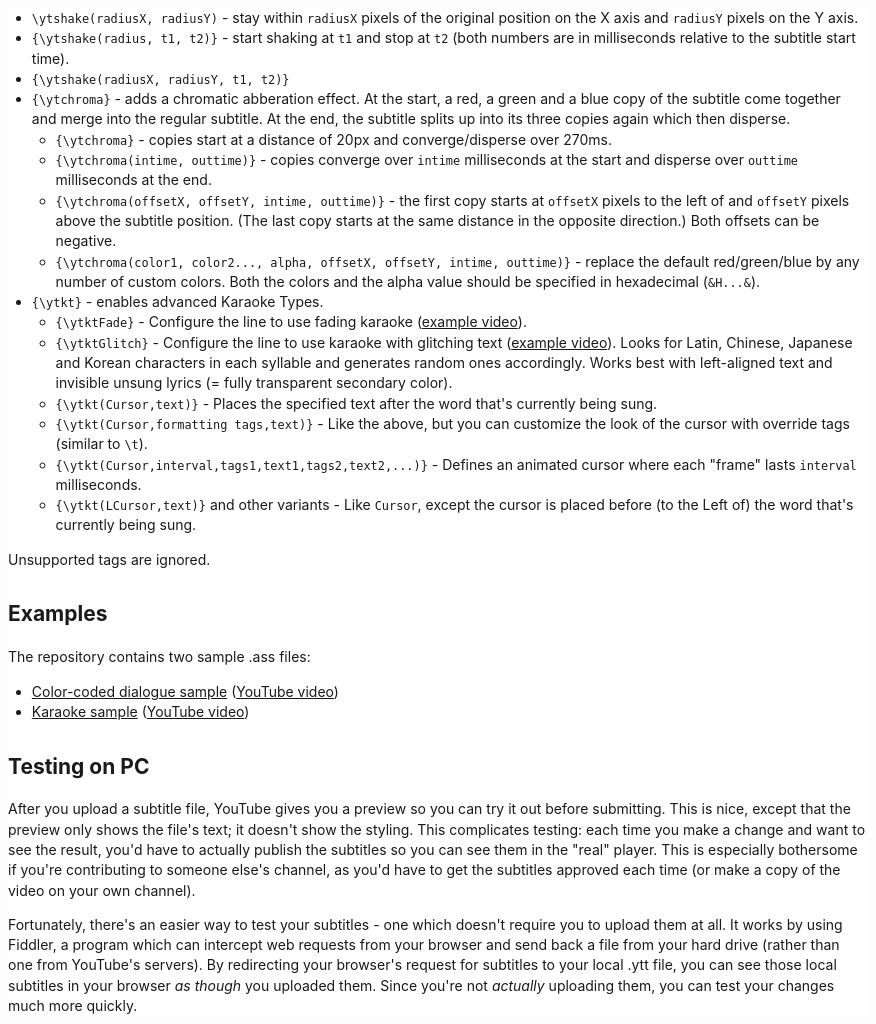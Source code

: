   * `\ytshake(radiusX, radiusY)` - stay within `radiusX` pixels of the original position on the X axis and `radiusY` pixels on the Y axis.
  * `{\ytshake(radius, t1, t2)}` - start shaking at `t1` and stop at `t2` (both numbers are in milliseconds relative to the subtitle start time).
  * `{\ytshake(radiusX, radiusY, t1, t2)}`
* `{\ytchroma}` - adds a chromatic abberation effect. At the start, a red, a green and a blue copy of the subtitle come together and merge into the regular subtitle. At the end, the subtitle splits up into its three copies again which then disperse.
  * `{\ytchroma}` - copies start at a distance of 20px and converge/disperse over 270ms.
  * `{\ytchroma(intime, outtime)}` - copies converge over `intime` milliseconds at the start and disperse over `outtime` milliseconds at the end.
  * `{\ytchroma(offsetX, offsetY, intime, outtime)}` - the first copy starts at `offsetX` pixels to the left of and `offsetY` pixels above the subtitle position. (The last copy starts at the same distance in the opposite direction.) Both offsets can be negative.
  * `{\ytchroma(color1, color2..., alpha, offsetX, offsetY, intime, outtime)}` - replace the default red/green/blue by any number of custom colors. Both the colors and the alpha value should be specified in hexadecimal (`&H...&`).
* `{\ytkt}` - enables advanced Karaoke Types.
  * `{\ytktFade}` - Configure the line to use fading karaoke ([example video](https://www.youtube.com/watch?v=eB90el6Zb_k)).
  * `{\ytktGlitch}` - Configure the line to use karaoke with glitching text ([example video](https://www.youtube.com/watch?v=9_IKgqsnfco)). Looks for Latin, Chinese, Japanese and Korean characters in each syllable and generates random ones accordingly. Works best with left-aligned text and invisible unsung lyrics (= fully transparent secondary color).
  * `{\ytkt(Cursor,text)}` - Places the specified text after the word that's currently being sung.
  * `{\ytkt(Cursor,formatting tags,text)}` - Like the above, but you can customize the look of the cursor with override tags (similar to `\t`).
  * `{\ytkt(Cursor,interval,tags1,text1,tags2,text2,...)}` - Defines an animated cursor where each "frame" lasts `interval` milliseconds.
  * `{\ytkt(LCursor,text)}` and other variants - Like `Cursor`, except the cursor is placed before (to the Left of) the word that's currently being sung.

Unsupported tags are ignored.

## Examples
The repository contains two sample .ass files:
* [Color-coded dialogue sample](sample1.ass) ([YouTube video](https://www.youtube.com/watch?v=sc3-z_2aNX0))
* [Karaoke sample](sample2.ass) ([YouTube video](https://www.youtube.com/watch?v=il4cAeVzZwI))

## Testing on PC
After you upload a subtitle file, YouTube gives you a preview so you can try it out before submitting. This is nice, except that the preview only shows the file's text; it doesn't show the styling. This complicates testing: each time you make a change and want to see the result, you'd have to actually publish the subtitles so you can see them in the "real" player. This is especially bothersome if you're contributing to someone else's channel, as you'd have to get the subtitles approved each time (or make a copy of the video on your own channel).

Fortunately, there's an easier way to test your subtitles - one which doesn't require you to upload them at all. It works by using Fiddler, a program which can intercept web requests from your browser and send back a file from your hard drive (rather than one from YouTube's servers). By redirecting your browser's request for subtitles to your local .ytt file, you can see those local subtitles in your browser *as though* you uploaded them. Since you're not *actually* uploading them, you can test your changes much more quickly.
